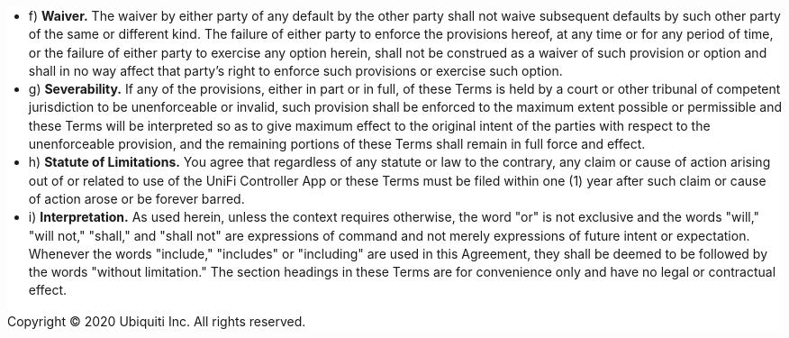 *   f) **Waiver.** The waiver by either party of any default by the other party shall not waive subsequent defaults by such other party of the same or different kind. The failure of either party to enforce the provisions hereof, at any time or for any period of time, or the failure of either party to exercise any option herein, shall not be construed as a waiver of such provision or option and shall in no way affect that party’s right to enforce such provisions or exercise such option.
*   g) **Severability.** If any of the provisions, either in part or in full, of these Terms is held by a court or other tribunal of competent jurisdiction to be unenforceable or invalid, such provision shall be enforced to the maximum extent possible or permissible and these Terms will be interpreted so as to give maximum effect to the original intent of the parties with respect to the unenforceable provision, and the remaining portions of these Terms shall remain in full force and effect.
*   h) **Statute of Limitations.** You agree that regardless of any statute or law to the contrary, any claim or cause of action arising out of or related to use of the UniFi Controller App or these Terms must be filed within one (1) year after such claim or cause of action arose or be forever barred.
*   i) **Interpretation.** As used herein, unless the context requires otherwise, the word "or" is not exclusive and the words "will," "will not," "shall," and "shall not" are expressions of command and not merely expressions of future intent or expectation. Whenever the words "include," "includes" or "including" are used in this Agreement, they shall be deemed to be followed by the words "without limitation." The section headings in these Terms are for convenience only and have no legal or contractual effect.

Copyright © 2020 Ubiquiti Inc. All rights reserved.